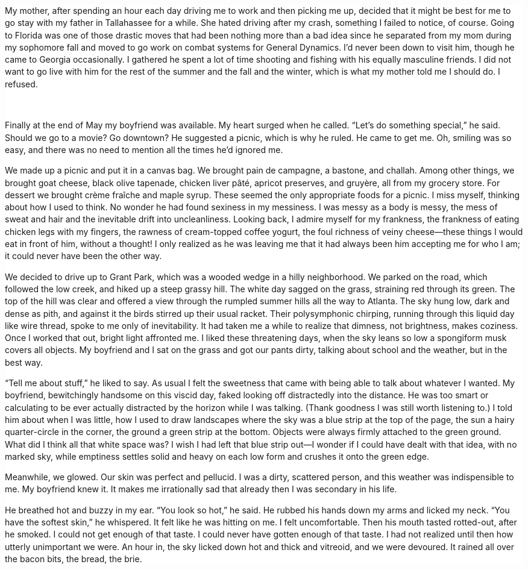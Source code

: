  My mother, after spending an hour each day driving me to work and then picking me up, decided that it might be best for me to go stay with my father in Tallahassee for a while. She hated driving after my crash, something I failed to notice, of course. Going to Florida was one of those drastic moves that had been nothing more than a bad idea since he separated from my mom during my sophomore fall and moved to go work on combat systems for General Dynamics. I’d never been down to visit him, though he came to Georgia occasionally. I gathered he spent a lot of time shooting and fishing with his equally masculine friends. I did not want to go live with him for the rest of the summer and the fall and the winter, which is what my mother told me I should do. I refused.

  

 Finally at the end of May my boyfriend was available. My heart surged when he called. “Let’s do something special,” he said. Should we go to a movie? Go downtown? He suggested a picnic, which is why he ruled. He came to get me. Oh, smiling was so easy, and there was no need to mention all the times he’d ignored me.

 We made up a picnic and put it in a canvas bag. We brought pain de campagne, a bastone, and challah. Among other things, we brought goat cheese, black olive tapenade, chicken liver pâté, apricot preserves, and gruyère, all from my grocery store. For dessert we brought crème fraîche and maple syrup. These seemed the only appropriate foods for a picnic. I miss myself, thinking about how I used to think. No wonder he had found sexiness in my messiness. I was messy as a body is messy, the mess of sweat and hair and the inevitable drift into uncleanliness. Looking back, I admire myself for my frankness, the frankness of eating chicken legs with my fingers, the rawness of cream-topped coffee yogurt, the foul richness of veiny cheese—these things I would eat in front of him, without a thought! I only realized as he was leaving me that it had always been him accepting me for who I am; it could never have been the other way.

 We decided to drive up to Grant Park, which was a wooded wedge in a hilly neighborhood. We parked on the road, which followed the low creek, and hiked up a steep grassy hill. The white day sagged on the grass, straining red through its green. The top of the hill was clear and offered a view through the rumpled summer hills all the way to Atlanta. The sky hung low, dark and dense as pith, and against it the birds stirred up their usual racket. Their polysymphonic chirping, running through this liquid day like wire thread, spoke to me only of inevitability. It had taken me a while to realize that dimness, not brightness, makes coziness. Once I worked that out, bright light affronted me. I liked these threatening days, when the sky leans so low a spongiform musk covers all objects. My boyfriend and I sat on the grass and got our pants dirty, talking about school and the weather, but in the best way.

 “Tell me about stuff,” he liked to say. As usual I felt the sweetness that came with being able to talk about whatever I wanted. My boyfriend, bewitchingly handsome on this viscid day, faked looking off distractedly into the distance. He was too smart or calculating to be ever actually distracted by the horizon while I was talking. (Thank goodness I was still worth listening to.) I told him about when I was little, how I used to draw landscapes where the sky was a blue strip at the top of the page, the sun a hairy quarter-circle in the corner, the ground a green strip at the bottom. Objects were always firmly attached to the green ground. What did I think all that white space was? I wish I had left that blue strip out—I wonder if I could have dealt with that idea, with no marked sky, while emptiness settles solid and heavy on each low form and crushes it onto the green edge.

 Meanwhile, we glowed. Our skin was perfect and pellucid. I was a dirty, scattered person, and this weather was indispensible to me. My boyfriend knew it. It makes me irrationally sad that already then I was secondary in his life.

 He breathed hot and buzzy in my ear. “You look so hot,” he said. He rubbed his hands down my arms and licked my neck. “You have the softest skin,” he whispered. It felt like he was hitting on me. I felt uncomfortable. Then his mouth tasted rotted-out, after he smoked. I could not get enough of that taste. I could never have gotten enough of that taste. I had not realized until then how utterly unimportant we were. An hour in, the sky licked down hot and thick and vitreoid, and we were devoured. It rained all over the bacon bits, the bread, the brie.
